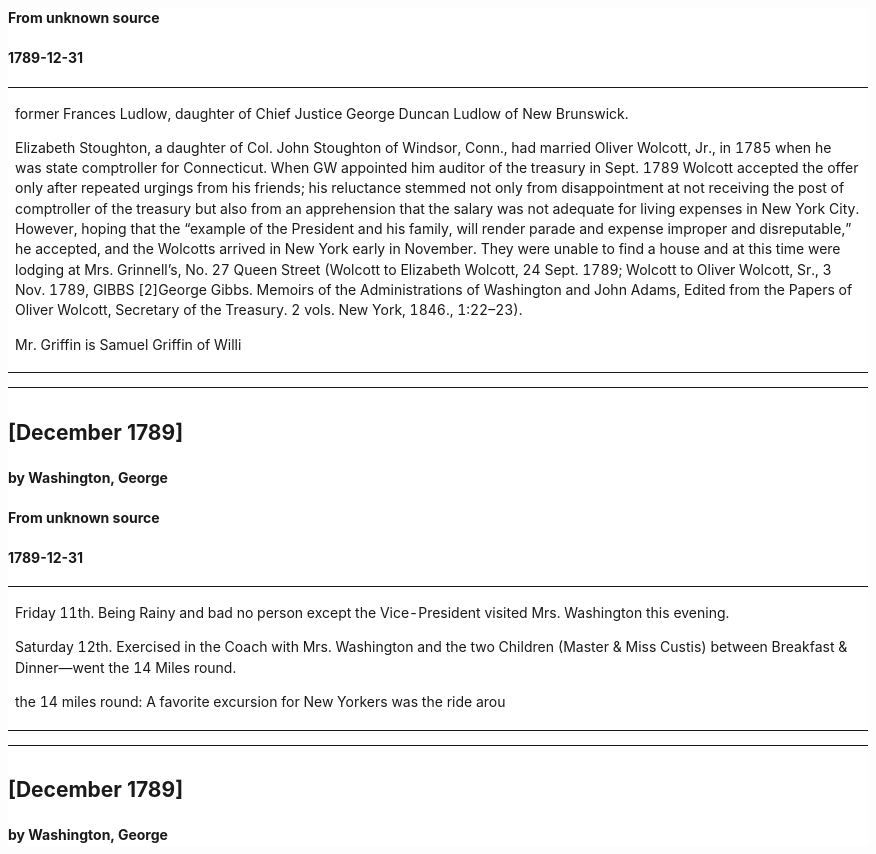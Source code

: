 #### From unknown source

#### 1789-12-31

<table style="width: 100%;"><tr><td style="width: 50%">

former Frances Ludlow, daughter of Chief Justice George Duncan Ludlow of New Brunswick.  
  
  
Elizabeth Stoughton, a daughter of Col. John Stoughton of Windsor, Conn., had married Oliver Wolcott, Jr., in 1785 when he was state comptroller for Connecticut. When GW appointed him auditor of the treasury in Sept. 1789 Wolcott accepted the offer only after repeated urgings from his friends; his reluctance stemmed not only from disappointment at not receiving the post of comptroller of the treasury but also from an apprehension that the salary was not adequate for living expenses in New York City. However, hoping that the “example of the President and his family, will render parade and expense improper and disreputable,” he accepted, and the Wolcotts arrived in New York early in November. They were unable to find a house and at this time were lodging at Mrs. Grinnell’s, No. 27 Queen Street (Wolcott to Elizabeth Wolcott, 24 Sept. 1789; Wolcott to Oliver Wolcott, Sr., 3 Nov. 1789, GIBBS [2]George Gibbs. Memoirs of the Administrations of Washington and John Adams, Edited from the Papers of Oliver Wolcott, Secretary of the Treasury. 2 vols. New York, 1846., 1:22–23).  
  
  
  
  
  
Mr. Griffin is Samuel Griffin of Willi
</td></tr></table>

---

## [December 1789]

#### by Washington, George

#### From unknown source

#### 1789-12-31

<table style="width: 100%;"><tr><td style="width: 50%">

  
  
Friday 11th. Being Rainy and bad no person except the Vice-President visited Mrs. Washington this evening.  
  
  
  
Saturday 12th. Exercised in the Coach with Mrs. Washington and the two Children (Master &amp; Miss Custis) between Breakfast &amp; Dinner—went the 14 Miles round.  
  
  
the 14 miles round: A favorite excursion for New Yorkers was the ride arou
</td></tr></table>

---

## [December 1789]

#### by Washington, George
